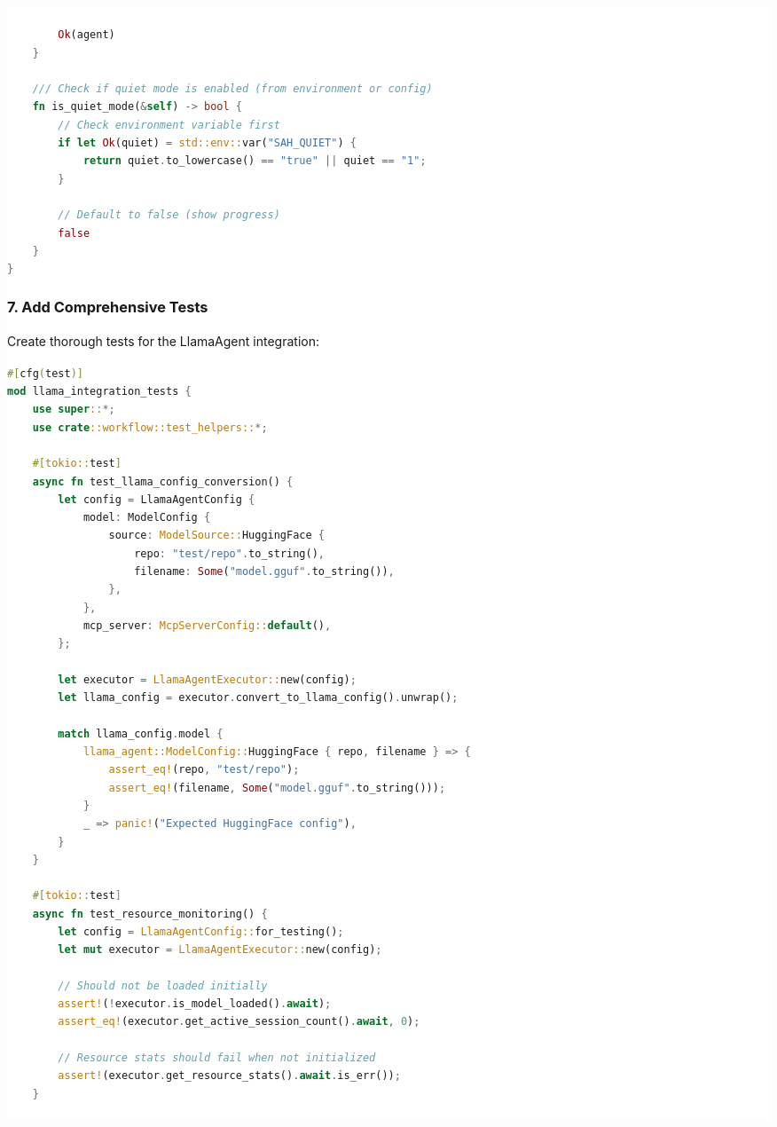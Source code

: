 ```rust
        
        Ok(agent)
    }
    
    /// Check if quiet mode is enabled (from environment or config)
    fn is_quiet_mode(&self) -> bool {
        // Check environment variable first
        if let Ok(quiet) = std::env::var("SAH_QUIET") {
            return quiet.to_lowercase() == "true" || quiet == "1";
        }
        
        // Default to false (show progress)
        false
    }
}
```

### 7. Add Comprehensive Tests

Create thorough tests for the LlamaAgent integration:

```rust
#[cfg(test)]
mod llama_integration_tests {
    use super::*;
    use crate::workflow::test_helpers::*;
    
    #[tokio::test]
    async fn test_llama_config_conversion() {
        let config = LlamaAgentConfig {
            model: ModelConfig {
                source: ModelSource::HuggingFace {
                    repo: "test/repo".to_string(),
                    filename: Some("model.gguf".to_string()),
                },
            },
            mcp_server: McpServerConfig::default(),
        };
        
        let executor = LlamaAgentExecutor::new(config);
        let llama_config = executor.convert_to_llama_config().unwrap();
        
        match llama_config.model {
            llama_agent::ModelConfig::HuggingFace { repo, filename } => {
                assert_eq!(repo, "test/repo");
                assert_eq!(filename, Some("model.gguf".to_string()));
            }
            _ => panic!("Expected HuggingFace config"),
        }
    }
    
    #[tokio::test]
    async fn test_resource_monitoring() {
        let config = LlamaAgentConfig::for_testing();
        let mut executor = LlamaAgentExecutor::new(config);
        
        // Should not be loaded initially
        assert!(!executor.is_model_loaded().await);
        assert_eq!(executor.get_active_session_count().await, 0);
        
        // Resource stats should fail when not initialized
        assert!(executor.get_resource_stats().await.is_err());
    }
    
```